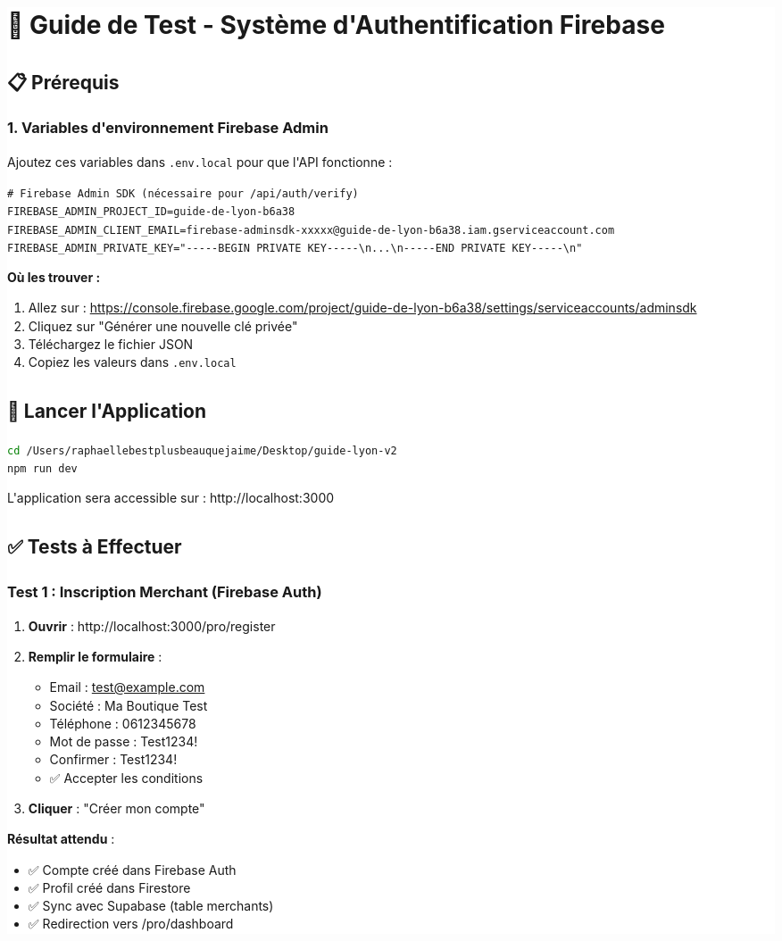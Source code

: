 # 🧪 Guide de Test - Système d'Authentification Firebase

## 📋 Prérequis

### 1. Variables d'environnement Firebase Admin
Ajoutez ces variables dans `.env.local` pour que l'API fonctionne :

```env
# Firebase Admin SDK (nécessaire pour /api/auth/verify)
FIREBASE_ADMIN_PROJECT_ID=guide-de-lyon-b6a38
FIREBASE_ADMIN_CLIENT_EMAIL=firebase-adminsdk-xxxxx@guide-de-lyon-b6a38.iam.gserviceaccount.com
FIREBASE_ADMIN_PRIVATE_KEY="-----BEGIN PRIVATE KEY-----\n...\n-----END PRIVATE KEY-----\n"
```

**Où les trouver :**
1. Allez sur : https://console.firebase.google.com/project/guide-de-lyon-b6a38/settings/serviceaccounts/adminsdk
2. Cliquez sur "Générer une nouvelle clé privée"
3. Téléchargez le fichier JSON
4. Copiez les valeurs dans `.env.local`

## 🚀 Lancer l'Application

```bash
cd /Users/raphaellebestplusbeauquejaime/Desktop/guide-lyon-v2
npm run dev
```

L'application sera accessible sur : http://localhost:3000

## ✅ Tests à Effectuer

### Test 1 : Inscription Merchant (Firebase Auth)

1. **Ouvrir** : http://localhost:3000/pro/register
2. **Remplir le formulaire** :
   - Email : test@example.com
   - Société : Ma Boutique Test
   - Téléphone : 0612345678
   - Mot de passe : Test1234!
   - Confirmer : Test1234!
   - ✅ Accepter les conditions

3. **Cliquer** : "Créer mon compte"

**Résultat attendu** :
- ✅ Compte créé dans Firebase Auth
- ✅ Profil créé dans Firestore
- ✅ Sync avec Supabase (table merchants)
- ✅ Redirection vers /pro/dashboard
